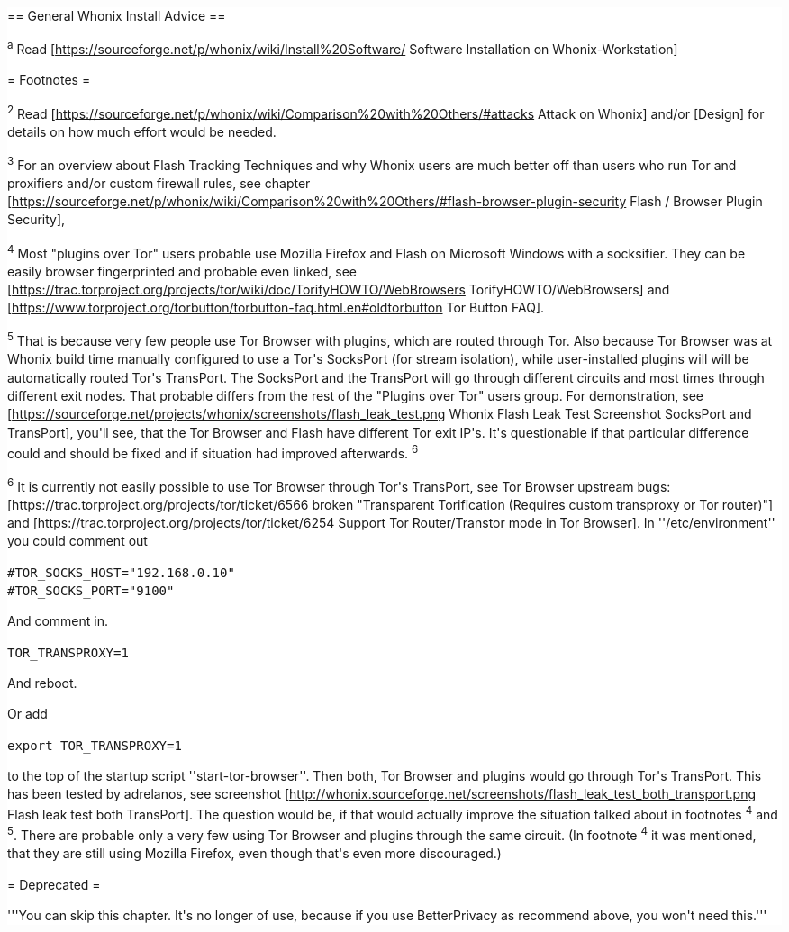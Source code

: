 == General Whonix Install Advice ==

<sup>a</sup> Read [https://sourceforge.net/p/whonix/wiki/Install%20Software/ Software Installation on Whonix-Workstation]

= Footnotes =

<sup>2</sup> Read [https://sourceforge.net/p/whonix/wiki/Comparison%20with%20Others/#attacks Attack on Whonix] and/or [Design] for details on how much effort would be needed.

<sup>3</sup> For an overview about Flash Tracking Techniques and why Whonix users are much better off than users who run Tor and proxifiers and/or custom firewall rules, see chapter [https://sourceforge.net/p/whonix/wiki/Comparison%20with%20Others/#flash-browser-plugin-security Flash / Browser Plugin Security],

<sup>4</sup> Most &quot;plugins over Tor&quot; users probable use Mozilla Firefox and Flash on Microsoft Windows with a socksifier. They can be easily browser fingerprinted and probable even linked, see [https://trac.torproject.org/projects/tor/wiki/doc/TorifyHOWTO/WebBrowsers TorifyHOWTO/WebBrowsers] and [https://www.torproject.org/torbutton/torbutton-faq.html.en#oldtorbutton Tor Button FAQ].

<sup>5</sup> That is because very few people use Tor Browser with plugins, which are routed through Tor. Also because Tor Browser was at Whonix build time manually configured to use a Tor's SocksPort (for stream isolation), while user-installed plugins will will be automatically routed Tor's TransPort. The SocksPort and the TransPort will go through different circuits and most times through different exit nodes. That probable differs from the rest of the &quot;Plugins over Tor&quot; users group. For demonstration, see [https://sourceforge.net/projects/whonix/screenshots/flash_leak_test.png Whonix Flash Leak Test Screenshot SocksPort and TransPort], you'll see, that the Tor Browser and Flash have different Tor exit IP's. It's questionable if that particular difference could and should be fixed and if situation had improved afterwards. <sup>6</sup>

<sup>6</sup> It is currently not easily possible to use Tor Browser through Tor's TransPort, see Tor Browser upstream bugs: [https://trac.torproject.org/projects/tor/ticket/6566 broken &quot;Transparent Torification (Requires custom transproxy or Tor router)&quot;] and [https://trac.torproject.org/projects/tor/ticket/6254 Support Tor Router/Transtor mode in Tor Browser]. In ''/etc/environment'' you could comment out

<pre>#TOR_SOCKS_HOST=&quot;192.168.0.10&quot;
#TOR_SOCKS_PORT=&quot;9100&quot;</pre>
And comment in.

<pre>TOR_TRANSPROXY=1</pre>
And reboot.

Or add

<pre>export TOR_TRANSPROXY=1</pre>
to the top of the startup script ''start-tor-browser''. Then both, Tor Browser and plugins would go through Tor's TransPort. This has been tested by adrelanos, see screenshot [http://whonix.sourceforge.net/screenshots/flash_leak_test_both_transport.png Flash leak test both TransPort]. The question would be, if that would actually improve the situation talked about in footnotes <sup>4</sup> and <sup>5</sup>. There are probable only a very few using Tor Browser and plugins through the same circuit. (In footnote <sup>4</sup> it was mentioned, that they are still using Mozilla Firefox, even though that's even more discouraged.)

= Deprecated =

'''You can skip this chapter. It's no longer of use, because if you use BetterPrivacy as recommend above, you won't need this.'''
